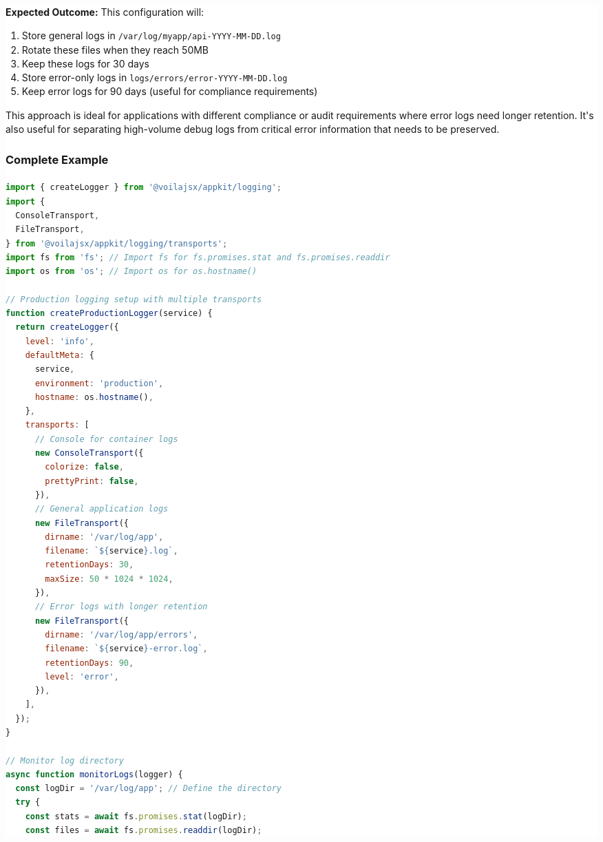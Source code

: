 **Expected Outcome:** This configuration will:

1. Store general logs in `/var/log/myapp/api-YYYY-MM-DD.log`
2. Rotate these files when they reach 50MB
3. Keep these logs for 30 days
4. Store error-only logs in `logs/errors/error-YYYY-MM-DD.log`
5. Keep error logs for 90 days (useful for compliance requirements)

This approach is ideal for applications with different compliance or audit
requirements where error logs need longer retention. It's also useful for
separating high-volume debug logs from critical error information that needs to
be preserved.

### Complete Example <a name="file-storage-and-rotation-complete-example"></a>

```javascript
import { createLogger } from '@voilajsx/appkit/logging';
import {
  ConsoleTransport,
  FileTransport,
} from '@voilajsx/appkit/logging/transports';
import fs from 'fs'; // Import fs for fs.promises.stat and fs.promises.readdir
import os from 'os'; // Import os for os.hostname()

// Production logging setup with multiple transports
function createProductionLogger(service) {
  return createLogger({
    level: 'info',
    defaultMeta: {
      service,
      environment: 'production',
      hostname: os.hostname(),
    },
    transports: [
      // Console for container logs
      new ConsoleTransport({
        colorize: false,
        prettyPrint: false,
      }),
      // General application logs
      new FileTransport({
        dirname: '/var/log/app',
        filename: `${service}.log`,
        retentionDays: 30,
        maxSize: 50 * 1024 * 1024,
      }),
      // Error logs with longer retention
      new FileTransport({
        dirname: '/var/log/app/errors',
        filename: `${service}-error.log`,
        retentionDays: 90,
        level: 'error',
      }),
    ],
  });
}

// Monitor log directory
async function monitorLogs(logger) {
  const logDir = '/var/log/app'; // Define the directory
  try {
    const stats = await fs.promises.stat(logDir);
    const files = await fs.promises.readdir(logDir);

```